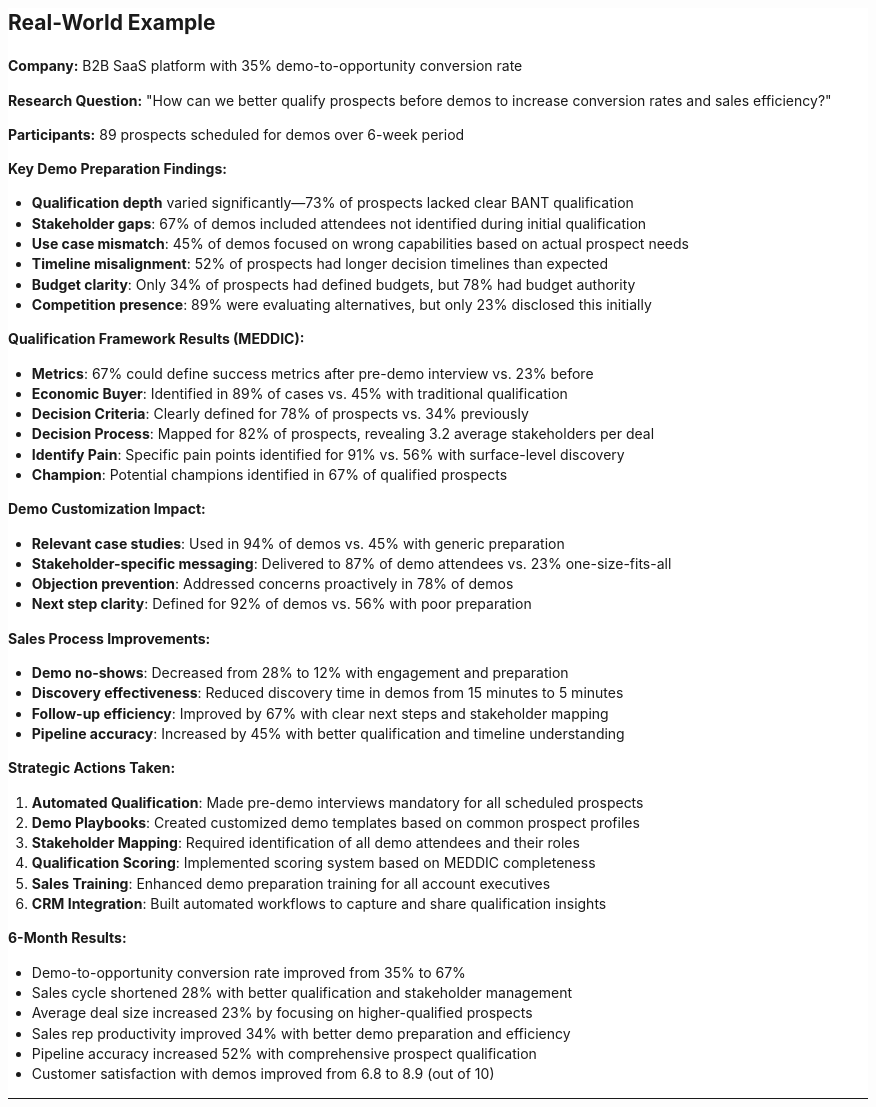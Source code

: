 
## Real-World Example

**Company:** B2B SaaS platform with 35% demo-to-opportunity conversion rate

**Research Question:** "How can we better qualify prospects before demos to increase conversion rates and sales efficiency?"

**Participants:** 89 prospects scheduled for demos over 6-week period

**Key Demo Preparation Findings:**
- **Qualification depth** varied significantly—73% of prospects lacked clear BANT qualification
- **Stakeholder gaps**: 67% of demos included attendees not identified during initial qualification
- **Use case mismatch**: 45% of demos focused on wrong capabilities based on actual prospect needs
- **Timeline misalignment**: 52% of prospects had longer decision timelines than expected
- **Budget clarity**: Only 34% of prospects had defined budgets, but 78% had budget authority
- **Competition presence**: 89% were evaluating alternatives, but only 23% disclosed this initially

**Qualification Framework Results (MEDDIC):**
- **Metrics**: 67% could define success metrics after pre-demo interview vs. 23% before
- **Economic Buyer**: Identified in 89% of cases vs. 45% with traditional qualification
- **Decision Criteria**: Clearly defined for 78% of prospects vs. 34% previously
- **Decision Process**: Mapped for 82% of prospects, revealing 3.2 average stakeholders per deal
- **Identify Pain**: Specific pain points identified for 91% vs. 56% with surface-level discovery
- **Champion**: Potential champions identified in 67% of qualified prospects

**Demo Customization Impact:**
- **Relevant case studies**: Used in 94% of demos vs. 45% with generic preparation
- **Stakeholder-specific messaging**: Delivered to 87% of demo attendees vs. 23% one-size-fits-all
- **Objection prevention**: Addressed concerns proactively in 78% of demos
- **Next step clarity**: Defined for 92% of demos vs. 56% with poor preparation

**Sales Process Improvements:**
- **Demo no-shows**: Decreased from 28% to 12% with engagement and preparation
- **Discovery effectiveness**: Reduced discovery time in demos from 15 minutes to 5 minutes
- **Follow-up efficiency**: Improved by 67% with clear next steps and stakeholder mapping
- **Pipeline accuracy**: Increased by 45% with better qualification and timeline understanding

**Strategic Actions Taken:**
1. **Automated Qualification**: Made pre-demo interviews mandatory for all scheduled prospects
2. **Demo Playbooks**: Created customized demo templates based on common prospect profiles
3. **Stakeholder Mapping**: Required identification of all demo attendees and their roles
4. **Qualification Scoring**: Implemented scoring system based on MEDDIC completeness
5. **Sales Training**: Enhanced demo preparation training for all account executives
6. **CRM Integration**: Built automated workflows to capture and share qualification insights

**6-Month Results:**
- Demo-to-opportunity conversion rate improved from 35% to 67%
- Sales cycle shortened 28% with better qualification and stakeholder management
- Average deal size increased 23% by focusing on higher-qualified prospects
- Sales rep productivity improved 34% with better demo preparation and efficiency
- Pipeline accuracy increased 52% with comprehensive prospect qualification
- Customer satisfaction with demos improved from 6.8 to 8.9 (out of 10)

---
